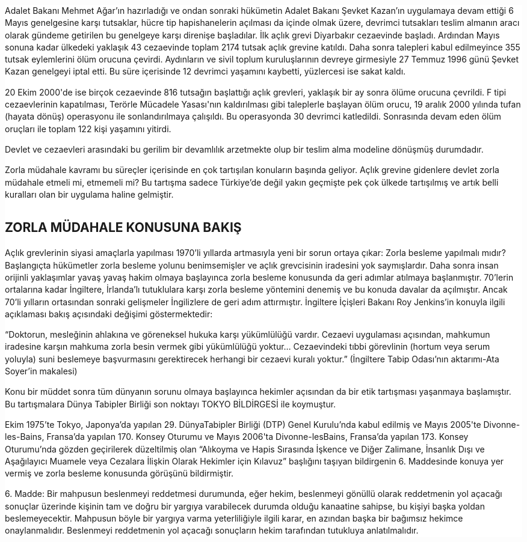 Adalet Bakanı Mehmet Ağar’ın hazırladığı ve ondan sonraki hükümetin  Adalet Bakanı Şevket Kazan’ın uygulamaya devam ettiği 6 Mayıs genelgesine karşı tutsaklar, hücre tip hapishanelerin açılması da içinde olmak üzere, devrimci tutsakları teslim almanın aracı olarak gündeme getirilen bu genelgeye karşı direnişe başladılar. İlk açlık grevi Diyarbakır cezaevinde başladı. Ardından Mayıs sonuna kadar ülkedeki yaklaşık 43 cezaevinde toplam 2174 tutsak açlık grevine katıldı. Daha sonra talepleri kabul edilmeyince 355 tutsak eylemlerini ölüm orucuna çevirdi. Aydınların ve sivil toplum kuruluşlarının devreye girmesiyle 27 Temmuz 1996 günü Şevket Kazan genelgeyi iptal etti. Bu süre içerisinde 12 devrimci yaşamını kaybetti, yüzlercesi ise sakat kaldı.

20 Ekim 2000'de ise birçok cezaevinde 816 tutsağın başlattığı açlık grevleri, yaklaşık bir ay sonra ölüme orucuna çevrildi. F tipi cezaevlerinin kapatılması, Terörle Mücadele Yasası'nın kaldırılması gibi taleplerle başlayan ölüm orucu, 19 aralık 2000 yılında tufan (hayata dönüş) operasyonu ile sonlandırılmaya çalışıldı. Bu operasyonda 30 devrimci katledildi. Sonrasında devam eden ölüm oruçları ile toplam 122 kişi yaşamını yitirdi.

Devlet ve cezaevleri arasındaki bu gerilim bir devamlılık arzetmekte olup bir teslim alma modeline dönüşmüş durumdadır.

Zorla müdahale kavramı bu süreçler içerisinde en çok tartışılan konuların başında geliyor. Açlık grevine gidenlere devlet zorla müdahale etmeli mi, etmemeli mi? Bu tartışma sadece Türkiye’de değil yakın geçmişte pek çok ülkede tartışılmış ve artık belli kuralları olan bir uygulama haline gelmiştir.

## ZORLA MÜDAHALE KONUSUNA BAKIŞ

Açlık grevlerinin siyasi amaçlarla yapılması 1970’li yıllarda artmasıyla yeni bir sorun ortaya çıkar: Zorla besleme yapılmalı mıdır? Başlangıçta hükümetler zorla besleme yolunu benimsemişler ve açlık grevcisinin iradesini yok saymışlardır. Daha sonra insan orijinli yaklaşımlar yavaş yavaş hakim olmaya başlayınca zorla besleme konusunda da geri adımlar atılmaya başlanmıştır. 70’lerin ortalarına kadar İngiltere, İrlanda’lı tutuklulara karşı zorla besleme yöntemini denemiş ve bu konuda davalar da açılmıştır. Ancak 70’li yılların ortasından sonraki gelişmeler İngilizlere de geri adım attırmıştır. İngiltere İçişleri Bakanı Roy Jenkins’in konuyla ilgili açıklaması bakış açısındaki değişimi göstermektedir:

<p class="pl-4"><quote>
“Doktorun, mesleğinin ahlakına ve göreneksel hukuka karşı yükümlülüğü vardır. Cezaevi uygulaması açısından, mahkumun iradesine karşın mahkuma zorla besin vermek gibi yükümlülüğü yoktur… Cezaevindeki tıbbi görevlinin (hortum veya serum yoluyla) suni beslemeye başvurmasını gerektirecek herhangi bir cezaevi kuralı yoktur.” (İngiltere Tabip Odası’nın aktarımı-Ata Soyer’in makalesi)
</quote></p>

Konu bir müddet sonra tüm dünyanın sorunu olmaya başlayınca hekimler açısından da bir etik tartışması yaşanmaya başlamıştır. Bu tartışmalara Dünya Tabipler Birliği son noktayı TOKYO BİLDİRGESİ ile koymuştur.

Ekim 1975’te Tokyo, Japonya’da yapılan 29. DünyaTabipler Birliği (DTP) Genel Kurulu’nda kabul edilmiş ve Mayıs 2005'te Divonne-les-Bains, Fransa’da yapılan 170. Konsey Oturumu ve Mayıs 2006'ta Divonne-lesBains, Fransa’da yapılan 173. Konsey Oturumu’nda gözden geçirilerek düzeltilmiş olan  “Alıkoyma ve Hapis Sırasında İşkence ve Diğer Zalimane, İnsanlık Dışı ve Aşağılayıcı Muamele veya Cezalara İlişkin Olarak Hekimler için Kılavuz” başlığını taşıyan bildirgenin 6. Maddesinde konuya yer vermiş ve zorla besleme konusunda görüşünü bildirmiştir.

<p class="pl-4"><quote>
6. Madde: Bir mahpusun beslenmeyi reddetmesi durumunda, eğer hekim, beslenmeyi gönüllü olarak reddetmenin yol açacağı sonuçlar üzerinde kişinin tam ve doğru bir yargıya varabilecek durumda olduğu kanaatine sahipse, bu kişiyi başka yoldan beslemeyecektir. Mahpusun böyle bir yargıya varma yeterliliğiyle ilgili karar, en azından başka bir bağımsız hekimce onaylanmalıdır. Beslenmeyi reddetmenin yol açacağı sonuçların hekim tarafından tutukluya anlatılmalıdır.
</quote></p>
